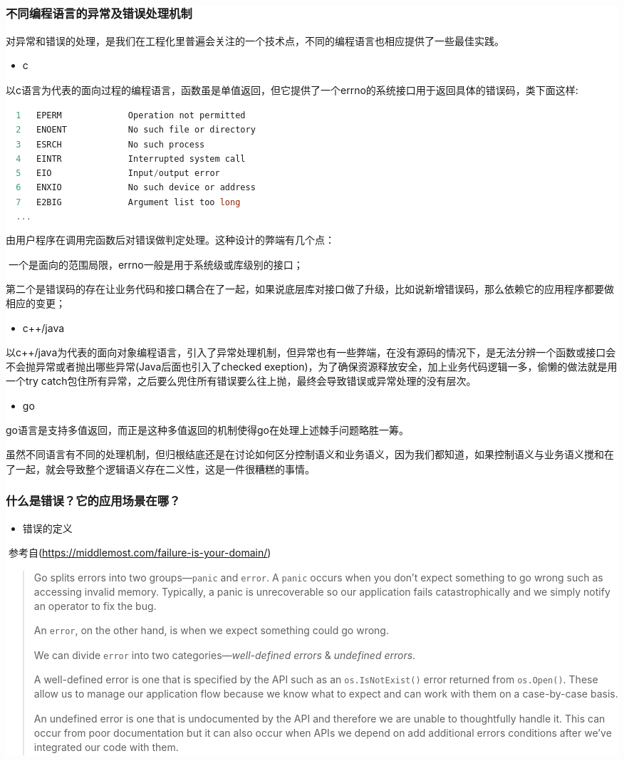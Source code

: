 ### 不同编程语言的异常及错误处理机制

​	对异常和错误的处理，是我们在工程化里普遍会关注的一个技术点，不同的编程语言也相应提供了一些最佳实践。

- c

​	以c语言为代表的面向过程的编程语言，函数虽是单值返回，但它提供了一个errno的系统接口用于返回具体的错误码，类下面这样:

```c
  1   EPERM             Operation not permitted
  2   ENOENT            No such file or directory
  3   ESRCH             No such process
  4   EINTR             Interrupted system call
  5   EIO               Input/output error
  6   ENXIO             No such device or address
  7   E2BIG             Argument list too long
  ...
```

​	由用户程序在调用完函数后对错误做判定处理。这种设计的弊端有几个点：

​	一个是面向的范围局限，errno一般是用于系统级或库级别的接口；

​	第二个是错误码的存在让业务代码和接口耦合在了一起，如果说底层库对接口做了升级，比如说新增错误码，那么依赖它的应用程序都要做相应的变更；



- c++/java

​	以c++/java为代表的面向对象编程语言，引入了异常处理机制，但异常也有一些弊端，在没有源码的情况下，是无法分辨一个函数或接口会不会抛异常或者抛出哪些异常(Java后面也引入了checked exeption)，为了确保资源释放安全，加上业务代码逻辑一多，偷懒的做法就是用一个try catch包住所有异常，之后要么兜住所有错误要么往上抛，最终会导致错误或异常处理的没有层次。

- go

​	go语言是支持多值返回，而正是这种多值返回的机制使得go在处理上述棘手问题略胜一筹。

​	虽然不同语言有不同的处理机制，但归根结底还是在讨论如何区分控制语义和业务语义，因为我们都知道，如果控制语义与业务语义搅和在了一起，就会导致整个逻辑语义存在二义性，这是一件很糟糕的事情。

### 什么是错误？它的应用场景在哪？

- 错误的定义

​	参考自(https://middlemost.com/failure-is-your-domain/)

> Go splits errors into two groups—`panic` and `error`. A `panic` occurs when you don’t expect something to go wrong such as accessing invalid memory. Typically, a panic is unrecoverable so our application fails catastrophically and we simply notify an operator to fix the bug.
>
> An `error`, on the other hand, is when we expect something could go wrong. 
>
> We can divide `error` into two categories—*well-defined errors* & *undefined errors*.
>
> A well-defined error is one that is specified by the API such as an `os.IsNotExist()` error returned from `os.Open()`. These allow us to manage our application flow because we know what to expect and can work with them on a case-by-case basis.
>
> An undefined error is one that is undocumented by the API and therefore we are unable to thoughtfully handle it. This can occur from poor documentation but it can also occur when APIs we depend on add additional errors conditions after we’ve integrated our code with them.

